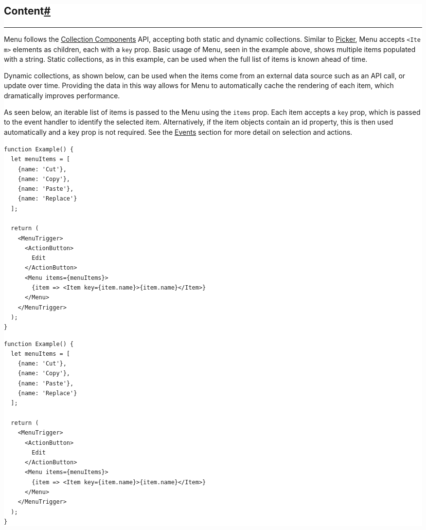 ## Content[#](#content)

* * *

Menu follows the [Collection Components](https://react-spectrum.adobe.com/react-stately/collections.html) API, accepting both static and dynamic collections. Similar to [Picker](https://react-spectrum.adobe.com/react-spectrum/Picker.html), Menu accepts `<Item>` elements as children, each with a `key` prop. Basic usage of Menu, seen in the example above, shows multiple items populated with a string. Static collections, as in this example, can be used when the full list of items is known ahead of time.

Dynamic collections, as shown below, can be used when the items come from an external data source such as an API call, or update over time. Providing the data in this way allows for Menu to automatically cache the rendering of each item, which dramatically improves performance.

As seen below, an iterable list of items is passed to the Menu using the `items` prop. Each item accepts a `key` prop, which is passed to the event handler to identify the selected item. Alternatively, if the item objects contain an id property, this is then used automatically and a key prop is not required. See the [Events](#events) section for more detail on selection and actions.

```
function Example() {
  let menuItems = [
    {name: 'Cut'},
    {name: 'Copy'},
    {name: 'Paste'},
    {name: 'Replace'}
  ];

  return (
    <MenuTrigger>
      <ActionButton>
        Edit
      </ActionButton>
      <Menu items={menuItems}>
        {item => <Item key={item.name}>{item.name}</Item>}
      </Menu>
    </MenuTrigger>
  );
}
```

```
function Example() {
  let menuItems = [
    {name: 'Cut'},
    {name: 'Copy'},
    {name: 'Paste'},
    {name: 'Replace'}
  ];

  return (
    <MenuTrigger>
      <ActionButton>
        Edit
      </ActionButton>
      <Menu items={menuItems}>
        {item => <Item key={item.name}>{item.name}</Item>}
      </Menu>
    </MenuTrigger>
  );
}
```
